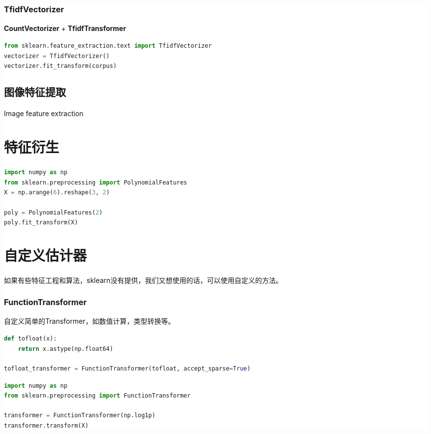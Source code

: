 

### TfidfVectorizer

**CountVectorizer**  +  **TfidfTransformer**

```python
from sklearn.feature_extraction.text import TfidfVectorizer
vectorizer = TfidfVectorizer()
vectorizer.fit_transform(corpus)
```



## 图像特征提取

Image feature extraction



# 特征衍生

```python
import numpy as np
from sklearn.preprocessing import PolynomialFeatures
X = np.arange(6).reshape(3, 2)

poly = PolynomialFeatures(2)
poly.fit_transform(X)
```



# 自定义估计器

如果有些特征工程和算法，sklearn没有提供，我们又想使用的话，可以使用自定义的方法。



### FunctionTransformer

自定义简单的Transformer，如数值计算，类型转换等。

```python
def tofloat(x):
    return x.astype(np.float64)

tofloat_transformer = FunctionTransformer(tofloat, accept_sparse=True)
```

```python
import numpy as np
from sklearn.preprocessing import FunctionTransformer

transformer = FunctionTransformer(np.log1p)
transformer.transform(X)
```

